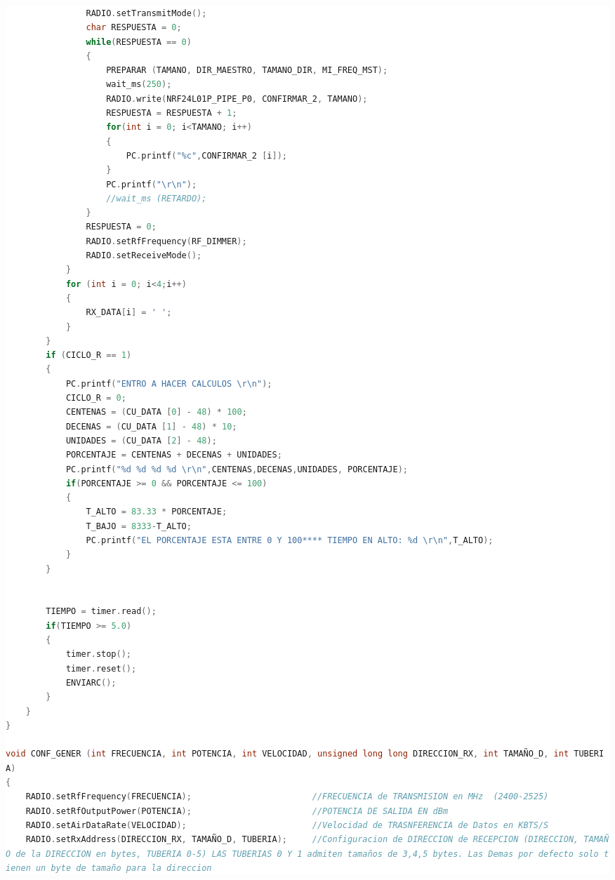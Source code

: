 ```c
                RADIO.setTransmitMode();
                char RESPUESTA = 0;
                while(RESPUESTA == 0)
                {
                    PREPARAR (TAMANO, DIR_MAESTRO, TAMANO_DIR, MI_FREQ_MST);
                    wait_ms(250);
                    RADIO.write(NRF24L01P_PIPE_P0, CONFIRMAR_2, TAMANO);
                    RESPUESTA = RESPUESTA + 1;
                    for(int i = 0; i<TAMANO; i++)
                    {
                        PC.printf("%c",CONFIRMAR_2 [i]);
                    }
                    PC.printf("\r\n");
                    //wait_ms (RETARDO);
                }
                RESPUESTA = 0;
                RADIO.setRfFrequency(RF_DIMMER);
                RADIO.setReceiveMode();
            }
            for (int i = 0; i<4;i++)
            {
                RX_DATA[i] = ' ';
            }           
        }
        if (CICLO_R == 1)
        {   
            PC.printf("ENTRO A HACER CALCULOS \r\n");
            CICLO_R = 0;
            CENTENAS = (CU_DATA [0] - 48) * 100;
            DECENAS = (CU_DATA [1] - 48) * 10;
            UNIDADES = (CU_DATA [2] - 48);
            PORCENTAJE = CENTENAS + DECENAS + UNIDADES;
            PC.printf("%d %d %d %d \r\n",CENTENAS,DECENAS,UNIDADES, PORCENTAJE);
            if(PORCENTAJE >= 0 && PORCENTAJE <= 100)
            {
                T_ALTO = 83.33 * PORCENTAJE;
                T_BAJO = 8333-T_ALTO;
                PC.printf("EL PORCENTAJE ESTA ENTRE 0 Y 100**** TIEMPO EN ALTO: %d \r\n",T_ALTO);
            }    
        }
        
        
        TIEMPO = timer.read();
        if(TIEMPO >= 5.0)
        {
            timer.stop();
            timer.reset();
            ENVIARC();
        }
    }   
}

void CONF_GENER (int FRECUENCIA, int POTENCIA, int VELOCIDAD, unsigned long long DIRECCION_RX, int TAMAÑO_D, int TUBERIA)
{
    RADIO.setRfFrequency(FRECUENCIA);                        //FRECUENCIA de TRANSMISION en MHz  (2400-2525)
    RADIO.setRfOutputPower(POTENCIA);                        //POTENCIA DE SALIDA EN dBm
    RADIO.setAirDataRate(VELOCIDAD);                         //Velocidad de TRASNFERENCIA de Datos en KBTS/S
    RADIO.setRxAddress(DIRECCION_RX, TAMAÑO_D, TUBERIA);     //Configuracion de DIRECCION de RECEPCION (DIRECCION, TAMAÑO de la DIRECCION en bytes, TUBERIA 0-5) LAS TUBERIAS 0 Y 1 admiten tamaños de 3,4,5 bytes. Las Demas por defecto solo tienen un byte de tamaño para la direccion
```